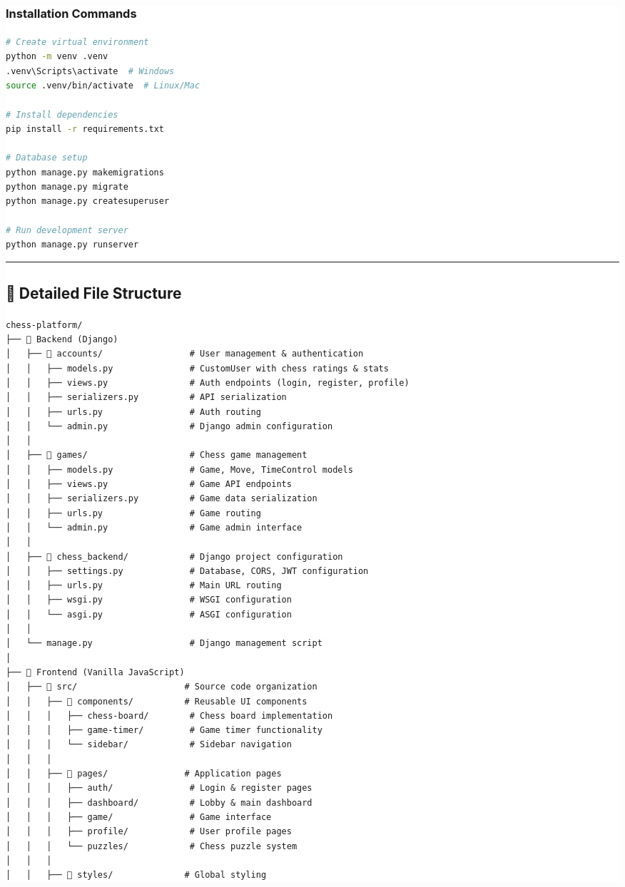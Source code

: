 ### **Installation Commands**
```bash
# Create virtual environment
python -m venv .venv
.venv\Scripts\activate  # Windows
source .venv/bin/activate  # Linux/Mac

# Install dependencies
pip install -r requirements.txt

# Database setup
python manage.py makemigrations
python manage.py migrate
python manage.py createsuperuser

# Run development server
python manage.py runserver
```

---

## 📁 **Detailed File Structure**

```
chess-platform/
├── 📂 Backend (Django)
│   ├── 📁 accounts/                 # User management & authentication
│   │   ├── models.py               # CustomUser with chess ratings & stats
│   │   ├── views.py                # Auth endpoints (login, register, profile)
│   │   ├── serializers.py          # API serialization
│   │   ├── urls.py                 # Auth routing
│   │   └── admin.py                # Django admin configuration
│   │
│   ├── 📁 games/                    # Chess game management
│   │   ├── models.py               # Game, Move, TimeControl models
│   │   ├── views.py                # Game API endpoints
│   │   ├── serializers.py          # Game data serialization
│   │   ├── urls.py                 # Game routing
│   │   └── admin.py                # Game admin interface
│   │
│   ├── 📁 chess_backend/            # Django project configuration
│   │   ├── settings.py             # Database, CORS, JWT configuration
│   │   ├── urls.py                 # Main URL routing
│   │   ├── wsgi.py                 # WSGI configuration
│   │   └── asgi.py                 # ASGI configuration
│   │
│   └── manage.py                   # Django management script
│
├── 📂 Frontend (Vanilla JavaScript)
│   ├── 📁 src/                     # Source code organization
│   │   ├── 📁 components/          # Reusable UI components
│   │   │   ├── chess-board/        # Chess board implementation
│   │   │   ├── game-timer/         # Game timer functionality
│   │   │   └── sidebar/            # Sidebar navigation
│   │   │
│   │   ├── 📁 pages/               # Application pages
│   │   │   ├── auth/               # Login & register pages
│   │   │   ├── dashboard/          # Lobby & main dashboard
│   │   │   ├── game/               # Game interface
│   │   │   ├── profile/            # User profile pages
│   │   │   └── puzzles/            # Chess puzzle system
│   │   │
│   │   ├── 📁 styles/              # Global styling
```